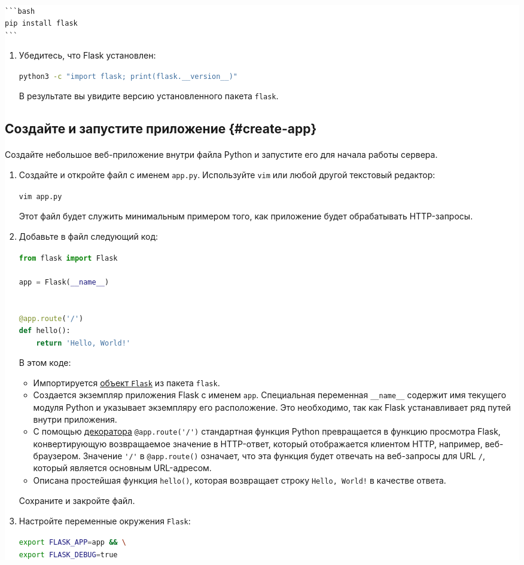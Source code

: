     ```bash
    pip install flask
    ```

1. Убедитесь, что Flask установлен:

    ```bash
    python3 -c "import flask; print(flask.__version__)"
    ```

    В результате вы увидите версию установленного пакета `flask`.

## Создайте и запустите приложение {#create-app}

Создайте небольшое веб-приложение внутри файла Python и запустите его для начала работы сервера.

1. Создайте и откройте файл с именем `app.py`. Используйте `vim` или любой другой текстовый редактор:

    ```bash
    vim app.py
    ```

    Этот файл будет служить минимальным примером того, как приложение будет обрабатывать HTTP-запросы.

1. Добавьте в файл следующий код:

    ```python
    from flask import Flask

    app = Flask(__name__)


    @app.route('/')
    def hello():
        return 'Hello, World!'
    ```

    В этом коде:

    * Импортируется [объект `Flask`](https://flask.palletsprojects.com/en/latest/api/#flask.Flask) из пакета `flask`.
    * Создается экземпляр приложения Flask с именем `app`. Специальная переменная `__name__` содержит имя текущего модуля Python и указывает экземпляру его расположение. Это необходимо, так как Flask устанавливает ряд путей внутри приложения.
    * С помощью [декоратора](https://en.wikipedia.org/wiki/Python_syntax_and_semantics#Decorators) `@app.route('/')` стандартная функция Python превращается в функцию просмотра Flask, конвертирующую возвращаемое значение в HTTP-ответ, который отображается клиентом HTTP, например, веб-браузером. Значение `'/'` в `@app.route()​​` означает, что эта функция будет отвечать на веб-запросы для URL `/`, который является основным URL-адресом.
    * Описана простейшая функция `hello()`, которая возвращает строку `Hello, World!` в качестве ответа.

    Сохраните и закройте файл.

1. Настройте переменные окружения `Flask`:

    ```bash
    export FLASK_APP=app && \
    export FLASK_DEBUG=true
    ```
